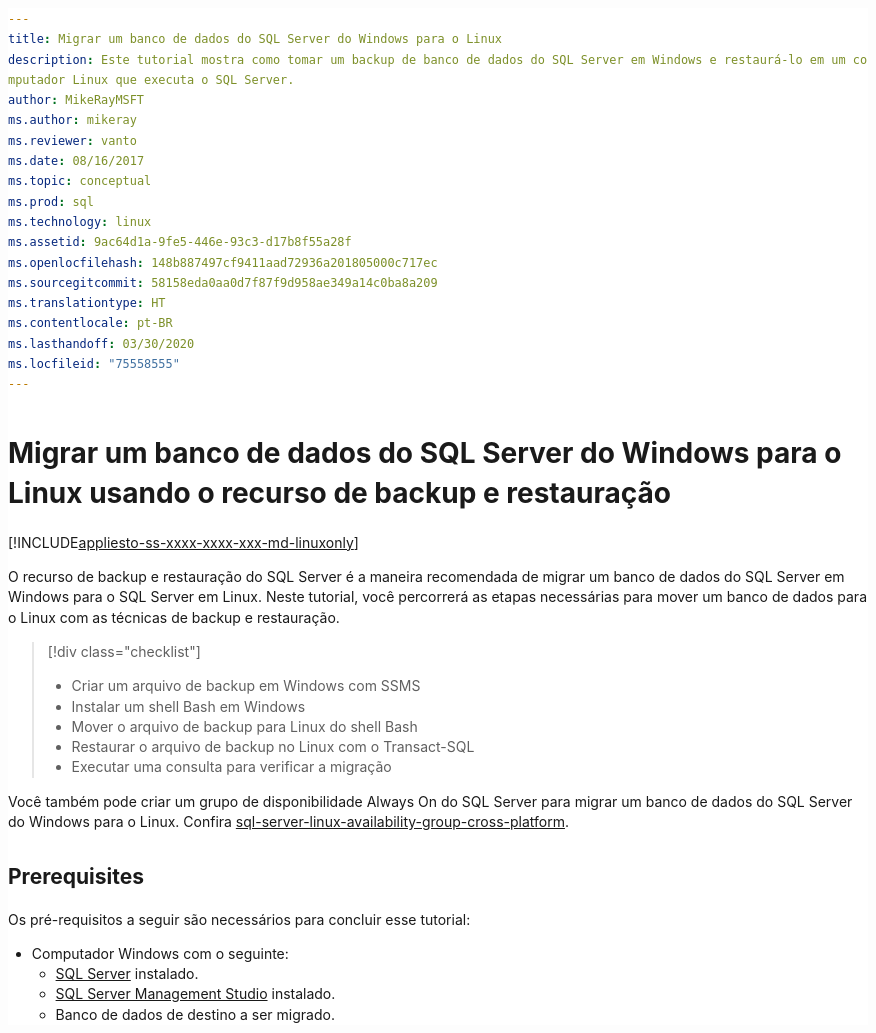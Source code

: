 ```yaml
---
title: Migrar um banco de dados do SQL Server do Windows para o Linux
description: Este tutorial mostra como tomar um backup de banco de dados do SQL Server em Windows e restaurá-lo em um computador Linux que executa o SQL Server.
author: MikeRayMSFT
ms.author: mikeray
ms.reviewer: vanto
ms.date: 08/16/2017
ms.topic: conceptual
ms.prod: sql
ms.technology: linux
ms.assetid: 9ac64d1a-9fe5-446e-93c3-d17b8f55a28f
ms.openlocfilehash: 148b887497cf9411aad72936a201805000c717ec
ms.sourcegitcommit: 58158eda0aa0d7f87f9d958ae349a14c0ba8a209
ms.translationtype: HT
ms.contentlocale: pt-BR
ms.lasthandoff: 03/30/2020
ms.locfileid: "75558555"
---
```

# <a name="migrate-a-sql-server-database-from-windows-to-linux-using-backup-and-restore"></a>Migrar um banco de dados do SQL Server do Windows para o Linux usando o recurso de backup e restauração

[!INCLUDE[appliesto-ss-xxxx-xxxx-xxx-md-linuxonly](../includes/appliesto-ss-xxxx-xxxx-xxx-md-linuxonly.md)]

O recurso de backup e restauração do SQL Server é a maneira recomendada de migrar um banco de dados do SQL Server em Windows para o SQL Server em Linux. Neste tutorial, você percorrerá as etapas necessárias para mover um banco de dados para o Linux com as técnicas de backup e restauração.

> [!div class="checklist"]
> * Criar um arquivo de backup em Windows com SSMS
> * Instalar um shell Bash em Windows
> * Mover o arquivo de backup para Linux do shell Bash
> * Restaurar o arquivo de backup no Linux com o Transact-SQL
> * Executar uma consulta para verificar a migração

Você também pode criar um grupo de disponibilidade Always On do SQL Server para migrar um banco de dados do SQL Server do Windows para o Linux. Confira [sql-server-linux-availability-group-cross-platform](sql-server-linux-availability-group-cross-platform.md).

## <a name="prerequisites"></a>Prerequisites

Os pré-requisitos a seguir são necessários para concluir esse tutorial:

* Computador Windows com o seguinte:
  * [SQL Server](https://www.microsoft.com/sql-server/sql-server-2016-editions) instalado.
  * [SQL Server Management Studio](https://docs.microsoft.com/sql/ssms/download-sql-server-management-studio-ssms) instalado.
  * Banco de dados de destino a ser migrado.
